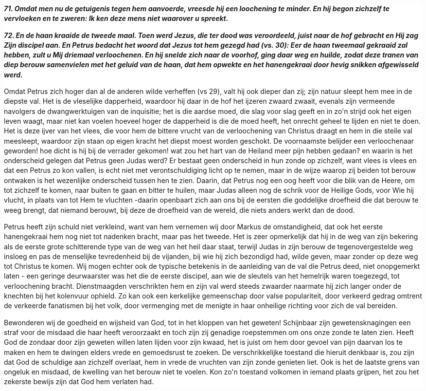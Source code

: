 ***71. Omdat men nu de getuigenis tegen hem aanvoerde, vreesde hij een loochening te minder. En hij begon zichzelf te vervloeken en te zweren: Ik ken deze mens niet waarover u spreekt.***

***72. En de haan kraaide de tweede maal. Toen werd Jezus, die ter dood was veroordeeld, juist naar de hof gebracht en Hij zag Zijn discipel aan. En Petrus bedacht het woord dat Jezus tot hem gezegd had (vs. 30): Eer de haan tweemaal gekraaid zal hebben, zult u Mij driemaal verloochenen. En hij snelde zich naar de voorhof, ging daar weg en huilde, zodat deze tranen van diep berouw samenvielen met het geluid van de haan, dat hem opwekte en het hanengekraai door hevig snikken afgewisseld werd.***

Omdat Petrus zich hoger dan al de anderen wilde verheffen (vs 29), valt hij ook dieper dan zij; zijn natuur sleept hem mee in de diepste val. Het is de vleselijke dapperheid, waardoor hij daar in de hof het ijzeren zwaard zwaait, evenals zijn vermeende navolgers de dwangwerktuigen van de inquisitie; het is die aardse moed, die slag voor slag geeft en in zo'n strijd ook het eigen leven waagt, maar niet kan voelen hoeveel hoger de dapperheid is die de moed heeft, het onrecht geheel te lijden en niet te doen. Het is deze ijver van het vlees, die voor hem de bittere vrucht van de verloochening van Christus draagt en hem in die steile val meesleept, waardoor zijn staan op eigen kracht het diepst moest worden geschokt. De voornaamste belijder een verloochenaar geworden! hoe dicht is hij bij de verrader gekomen! wat zou het hart van de Heiland meer pijn hebben gedaan? en waarin is het onderscheid gelegen dat Petrus geen Judas werd? Er bestaat geen onderscheid in hun zonde op zichzelf, want vlees is vlees en dat een Petrus zo kon vallen, is echt niet met verontschuldiging licht op te nemen, maar in de wijze waarop zij beiden tot berouw ontwaken is het wezenlijke onderscheid tussen hen te zien. Daarin, dat Petrus nog een oog heeft voor die blik van de Heere, om tot zichzelf te komen, naar buiten te gaan en bitter te huilen, maar Judas alleen nog de schrik voor de Heilige Gods, voor Wie hij vlucht, in plaats van tot Hem te vluchten -daarin openbaart zich aan ons bij de eersten die goddelijke droefheid die dat berouw te weeg brengt, dat niemand berouwt, bij deze de droefheid van de wereld, die niets anders werkt dan de dood.

Petrus heeft zijn schuld niet verkleind, want van hem vernemen wij door Markus de omstandigheid, dat ook het eerste hanengekraai hem nog niet tot nadenken bracht, maar pas het tweede. Het is zeer opmerkelijk dat hij in de weg van zijn bekering als de eerste grote schitterende type van de weg van het heil daar staat, terwijl Judas in zijn berouw de tegenovergestelde weg insloeg en pas de menselijke tevredenheid bij de vijanden, bij wie hij zich bezondigd had, wilde geven, maar zonder op deze weg tot Christus te komen. Wij mogen echter ook de typische betekenis in de aanleiding van de val die Petrus deed, niet onopgemerkt laten - een geringe deurwaarster was het die de eerste discipel, aan wie de sleutels van het hemelrijk waren toegezegd, tot verloochening bracht. Dienstmaagden verschrikten hem en zijn val werd steeds zwaarder naarmate hij zich langer onder de knechten bij het kolenvuur ophield. Zo kan ook een kerkelijke gemeenschap door valse populariteit, door verkeerd gedrag omtrent de verkeerde fanatismen bij het volk, door vermenging met de menigte in haar onheilige richting voor zich de val bereiden.

Bewonderen wij de goedheid en wijsheid van God, tot in het kloppen van het geweten! Schijnbaar zijn gewetensknagingen een straf voor de misdaad die haar heeft veroorzaakt en toch zijn zij genadige roepstemmen om ons onze zonde te laten zien. Heeft God de zondaar door zijn geweten willen laten lijden voor zijn kwaad, het is juist om hem door gevoel van pijn daarvan los te maken en hem te dwingen elders vrede en gemoedsrust te zoeken. De verschrikkelijke toestand die hieruit denkbaar is, zou zijn dat God de schuldige aan zichzelf overlaat, hem in vrede de vruchten van zijn zonde genieten liet. Ook is het de laatste grens van ongeluk en misdaad, de kwelling van het berouw niet te voelen. Kon zo'n toestand volkomen in iemand plaats grijpen, het zou het zekerste bewijs zijn dat God hem verlaten had.

